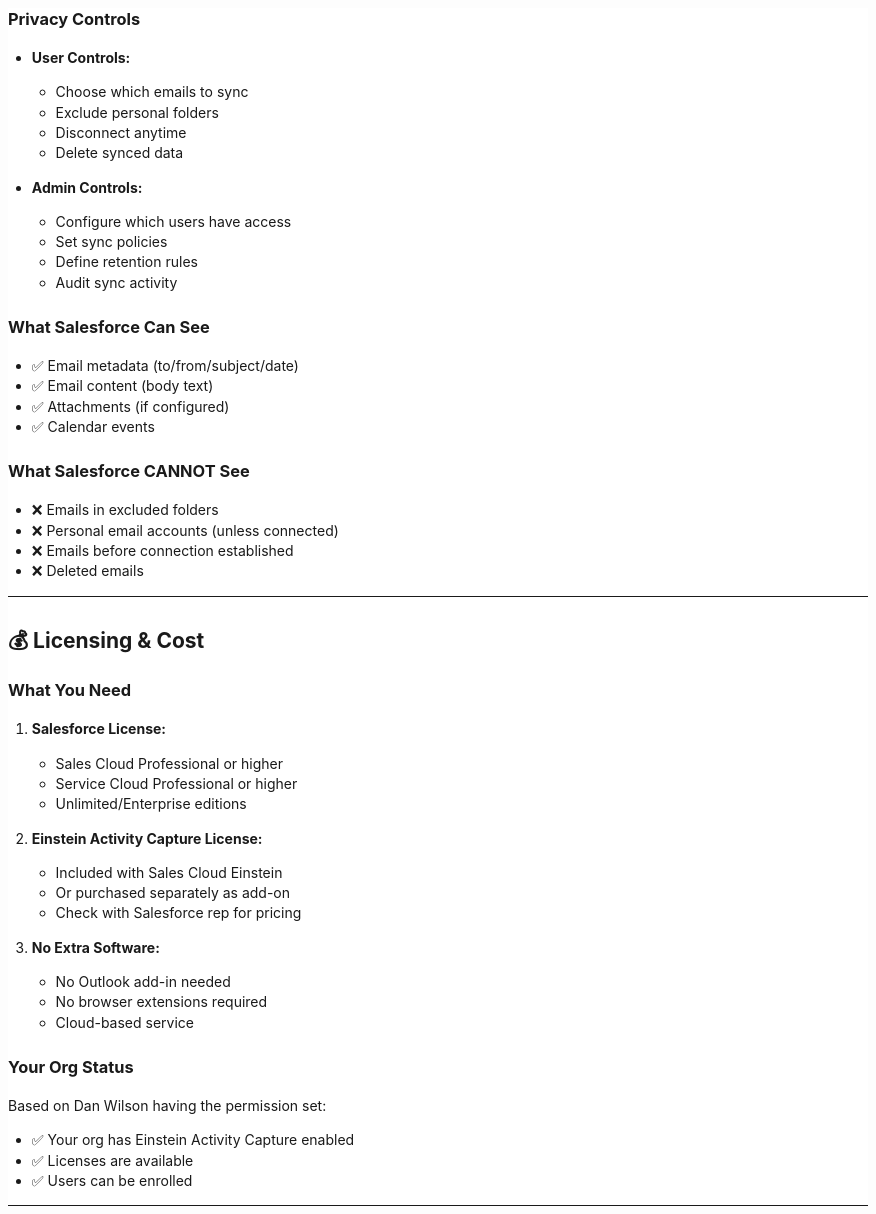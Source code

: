 ### Privacy Controls
- **User Controls:**
  - Choose which emails to sync
  - Exclude personal folders
  - Disconnect anytime
  - Delete synced data

- **Admin Controls:**
  - Configure which users have access
  - Set sync policies
  - Define retention rules
  - Audit sync activity

### What Salesforce Can See
- ✅ Email metadata (to/from/subject/date)
- ✅ Email content (body text)
- ✅ Attachments (if configured)
- ✅ Calendar events

### What Salesforce CANNOT See
- ❌ Emails in excluded folders
- ❌ Personal email accounts (unless connected)
- ❌ Emails before connection established
- ❌ Deleted emails

---

## 💰 Licensing & Cost

### What You Need

1. **Salesforce License:**
   - Sales Cloud Professional or higher
   - Service Cloud Professional or higher
   - Unlimited/Enterprise editions

2. **Einstein Activity Capture License:**
   - Included with Sales Cloud Einstein
   - Or purchased separately as add-on
   - Check with Salesforce rep for pricing

3. **No Extra Software:**
   - No Outlook add-in needed
   - No browser extensions required
   - Cloud-based service

### Your Org Status
Based on Dan Wilson having the permission set:
- ✅ Your org has Einstein Activity Capture enabled
- ✅ Licenses are available
- ✅ Users can be enrolled

---